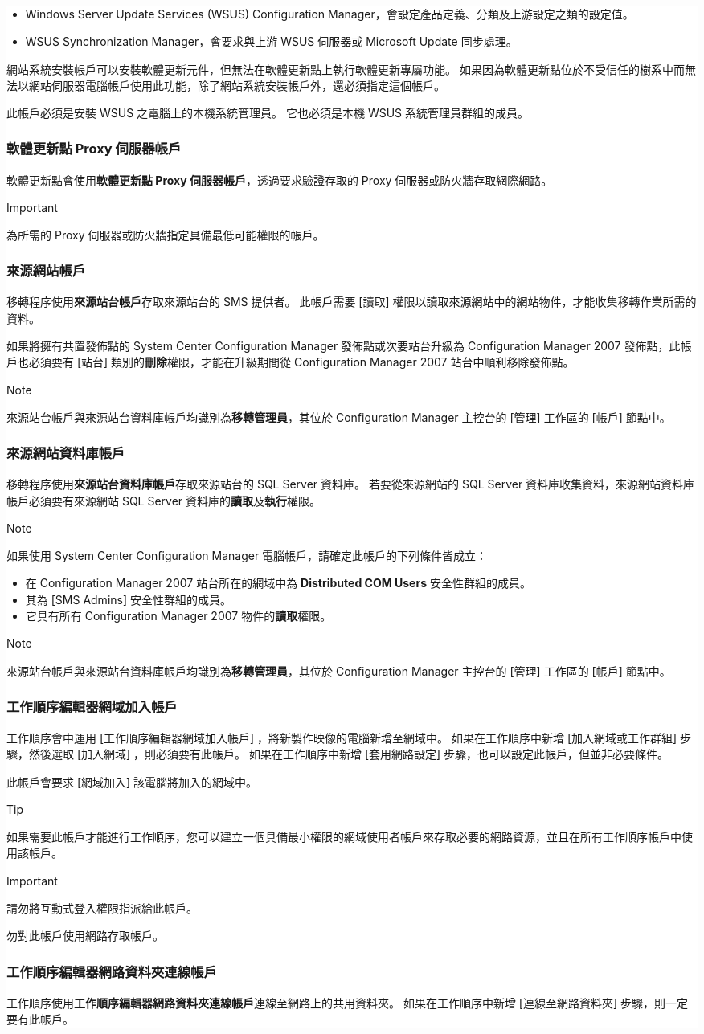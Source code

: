 -   Windows Server Update Services (WSUS) Configuration Manager，會設定產品定義、分類及上游設定之類的設定值。  

-   WSUS Synchronization Manager，會要求與上游 WSUS 伺服器或 Microsoft Update 同步處理。  

網站系統安裝帳戶可以安裝軟體更新元件，但無法在軟體更新點上執行軟體更新專屬功能。 如果因為軟體更新點位於不受信任的樹系中而無法以網站伺服器電腦帳戶使用此功能，除了網站系統安裝帳戶外，還必須指定這個帳戶。  

此帳戶必須是安裝 WSUS 之電腦上的本機系統管理員。 它也必須是本機 WSUS 系統管理員群組的成員。  

### <a name="software-update-point-proxy-server-account"></a>軟體更新點 Proxy 伺服器帳戶  
 軟體更新點會使用**軟體更新點 Proxy 伺服器帳戶**，透過要求驗證存取的 Proxy 伺服器或防火牆存取網際網路。  

> [!IMPORTANT]  
>  為所需的 Proxy 伺服器或防火牆指定具備最低可能權限的帳戶。  

### <a name="source-site-account"></a>來源網站帳戶  
 移轉程序使用**來源站台帳戶**存取來源站台的 SMS 提供者。 此帳戶需要 [讀取]  權限以讀取來源網站中的網站物件，才能收集移轉作業所需的資料。  

 如果將擁有共置發佈點的 System Center Configuration Manager 發佈點或次要站台升級為 Configuration Manager 2007 發佈點，此帳戶也必須要有 [站台] 類別的**刪除**權限，才能在升級期間從 Configuration Manager 2007 站台中順利移除發佈點。  

> [!NOTE]  
>  來源站台帳戶與來源站台資料庫帳戶均識別為**移轉管理員**，其位於 Configuration Manager 主控台的 [管理] 工作區的 [帳戶] 節點中。  

### <a name="source-site-database-account"></a>來源網站資料庫帳戶  
 移轉程序使用**來源站台資料庫帳戶**存取來源站台的 SQL Server 資料庫。 若要從來源網站的 SQL Server 資料庫收集資料，來源網站資料庫帳戶必須要有來源網站 SQL Server 資料庫的**讀取**及**執行**權限。  

> [!NOTE]  
>  如果使用 System Center Configuration Manager 電腦帳戶，請確定此帳戶的下列條件皆成立：  
>   
> -   在 Configuration Manager 2007 站台所在的網域中為 **Distributed COM Users** 安全性群組的成員。  
> -   其為 [SMS Admins]  安全性群組的成員。  
> -   它具有所有 Configuration Manager 2007 物件的**讀取**權限。  

> [!NOTE]  
>  來源站台帳戶與來源站台資料庫帳戶均識別為**移轉管理員**，其位於 Configuration Manager 主控台的 [管理] 工作區的 [帳戶] 節點中。  

### <a name="task-sequence-editor-domain-joining-account"></a>工作順序編輯器網域加入帳戶  
 工作順序會中運用 [工作順序編輯器網域加入帳戶]  ，將新製作映像的電腦新增至網域中。 如果在工作順序中新增 [加入網域或工作群組]  步驟，然後選取 [加入網域] ，則必須要有此帳戶。 如果在工作順序中新增 [套用網路設定] 步驟，也可以設定此帳戶，但並非必要條件。  

 此帳戶會要求 [網域加入]  該電腦將加入的網域中。  

> [!TIP]  
>  如果需要此帳戶才能進行工作順序，您可以建立一個具備最小權限的網域使用者帳戶來存取必要的網路資源，並且在所有工作順序帳戶中使用該帳戶。  

> [!IMPORTANT]  
>  請勿將互動式登入權限指派給此帳戶。  
>   
>  勿對此帳戶使用網路存取帳戶。  

### <a name="task-sequence-editor-network-folder-connection-account"></a>工作順序編輯器網路資料夾連線帳戶  
 工作順序使用**工作順序編輯器網路資料夾連線帳戶**連線至網路上的共用資料夾。 如果在工作順序中新增 [連線至網路資料夾]  步驟，則一定要有此帳戶。  
